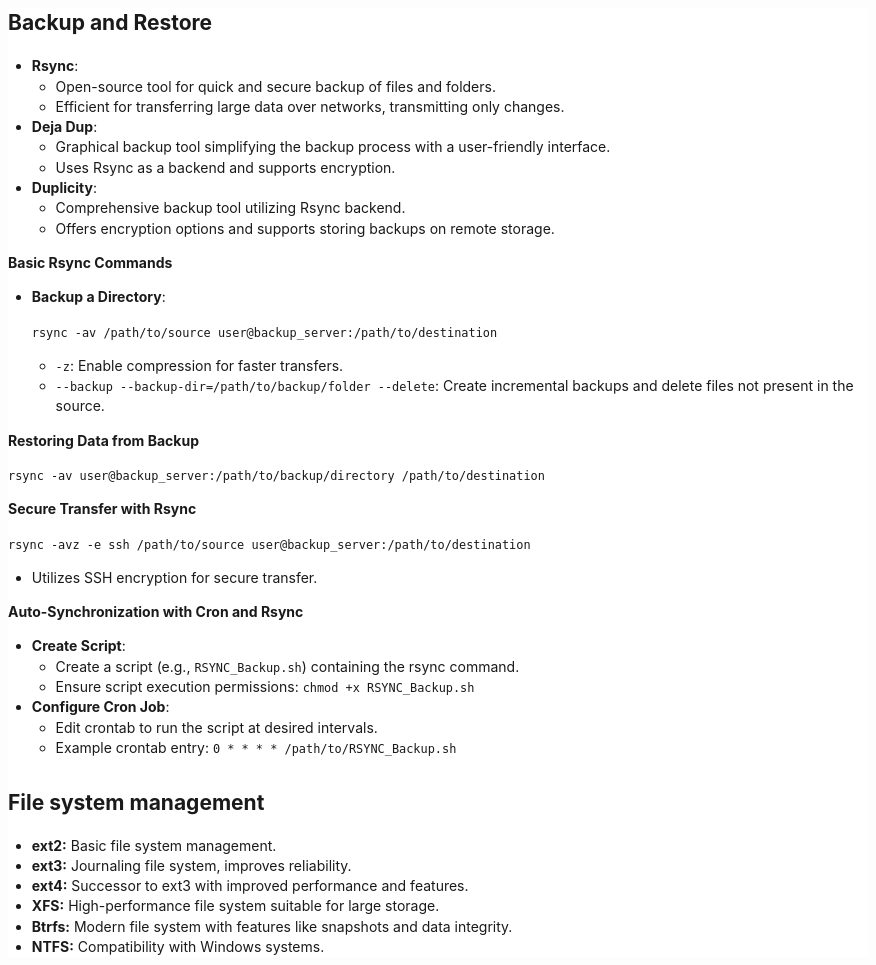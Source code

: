 

## Backup and Restore


- **Rsync**:
  - Open-source tool for quick and secure backup of files and folders.
  - Efficient for transferring large data over networks, transmitting only changes.
- **Deja Dup**:
  - Graphical backup tool simplifying the backup process with a user-friendly interface.
  - Uses Rsync as a backend and supports encryption.
- **Duplicity**:
  - Comprehensive backup tool utilizing Rsync backend.
  - Offers encryption options and supports storing backups on remote storage.


**Basic Rsync Commands**

- **Backup a Directory**:
  ```
  rsync -av /path/to/source user@backup_server:/path/to/destination
  ```

  - `-z`: Enable compression for faster transfers.
  - `--backup --backup-dir=/path/to/backup/folder --delete`: Create incremental backups and delete files not present in the source.

**Restoring Data from Backup**

  ```
  rsync -av user@backup_server:/path/to/backup/directory /path/to/destination
  ```

**Secure Transfer with Rsync**

  ```
  rsync -avz -e ssh /path/to/source user@backup_server:/path/to/destination
  ```
- Utilizes SSH encryption for secure transfer.

**Auto-Synchronization with Cron and Rsync**
- **Create Script**:
  - Create a script (e.g., `RSYNC_Backup.sh`) containing the rsync command.
  - Ensure script execution permissions: `chmod +x RSYNC_Backup.sh`
- **Configure Cron Job**:
  - Edit crontab to run the script at desired intervals.
  - Example crontab entry: `0 * * * * /path/to/RSYNC_Backup.sh`



## File system management 


- **ext2:** Basic file system management.
- **ext3:** Journaling file system, improves reliability.
- **ext4:** Successor to ext3 with improved performance and features.
- **XFS:** High-performance file system suitable for large storage.
- **Btrfs:** Modern file system with features like snapshots and data integrity.
- **NTFS:** Compatibility with Windows systems.
